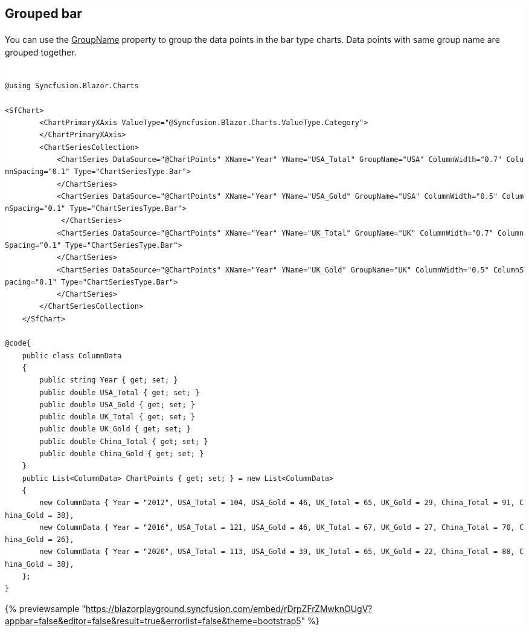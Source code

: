 ## Grouped bar

You can use the [GroupName](https://help.syncfusion.com/cr/blazor/Syncfusion.Blazor.Charts.ChartSeries.html#Syncfusion_Blazor_Charts_ChartSeries_GroupName) property to group the data points in the bar type charts. Data points with same group name are grouped together.

```cshtml

@using Syncfusion.Blazor.Charts

<SfChart>
        <ChartPrimaryXAxis ValueType="@Syncfusion.Blazor.Charts.ValueType.Category">
        </ChartPrimaryXAxis>
        <ChartSeriesCollection>
            <ChartSeries DataSource="@ChartPoints" XName="Year" YName="USA_Total" GroupName="USA" ColumnWidth="0.7" ColumnSpacing="0.1" Type="ChartSeriesType.Bar">
            </ChartSeries>
            <ChartSeries DataSource="@ChartPoints" XName="Year" YName="USA_Gold" GroupName="USA" ColumnWidth="0.5" ColumnSpacing="0.1" Type="ChartSeriesType.Bar">
             </ChartSeries>
            <ChartSeries DataSource="@ChartPoints" XName="Year" YName="UK_Total" GroupName="UK" ColumnWidth="0.7" ColumnSpacing="0.1" Type="ChartSeriesType.Bar">
            </ChartSeries>
            <ChartSeries DataSource="@ChartPoints" XName="Year" YName="UK_Gold" GroupName="UK" ColumnWidth="0.5" ColumnSpacing="0.1" Type="ChartSeriesType.Bar">
            </ChartSeries>
        </ChartSeriesCollection>
    </SfChart>

@code{
    public class ColumnData
    {
        public string Year { get; set; }
        public double USA_Total { get; set; }
        public double USA_Gold { get; set; }
        public double UK_Total { get; set; }
        public double UK_Gold { get; set; }
        public double China_Total { get; set; }
        public double China_Gold { get; set; }
    }
    public List<ColumnData> ChartPoints { get; set; } = new List<ColumnData>
    {
        new ColumnData { Year = "2012", USA_Total = 104, USA_Gold = 46, UK_Total = 65, UK_Gold = 29, China_Total = 91, China_Gold = 38},
        new ColumnData { Year = "2016", USA_Total = 121, USA_Gold = 46, UK_Total = 67, UK_Gold = 27, China_Total = 70, China_Gold = 26},
        new ColumnData { Year = "2020", USA_Total = 113, USA_Gold = 39, UK_Total = 65, UK_Gold = 22, China_Total = 88, China_Gold = 38},
    };
}

```
{% previewsample "https://blazorplayground.syncfusion.com/embed/rDrpZFrZMwknOUgV?appbar=false&editor=false&result=true&errorlist=false&theme=bootstrap5" %}
